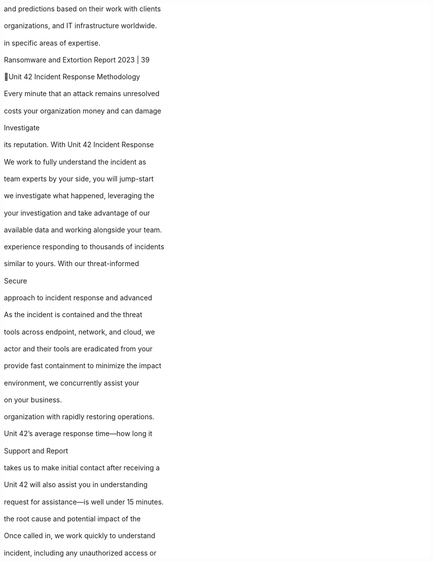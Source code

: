 and predictions based on their work with clients 

organizations, and IT infrastructure worldwide. 

in specific areas of expertise. 

Ransomware and Extortion Report 2023 \| 39

Unit 42 Incident Response Methodology

Every minute that an attack remains unresolved 

costs your organization money and can damage 

Investigate

its reputation. With Unit 42 Incident Response 

We work to fully understand the incident as 

team experts by your side, you will jump\-start 

we investigate what happened, leveraging the 

your investigation and take advantage of our 

available data and working alongside your team.

experience responding to thousands of incidents 

similar to yours. With our threat\-informed 

Secure

approach to incident response and advanced 

As the incident is contained and the threat 

tools across endpoint, network, and cloud, we 

actor and their tools are eradicated from your 

provide fast containment to minimize the impact 

environment, we concurrently assist your 

on your business.

organization with rapidly restoring operations.

Unit 42’s average response time—how long it 

Support and Report

takes us to make initial contact after receiving a 

Unit 42 will also assist you in understanding 

request for assistance—is well under 15 minutes. 

the root cause and potential impact of the 

Once called in, we work quickly to understand 

incident, including any unauthorized access or 
